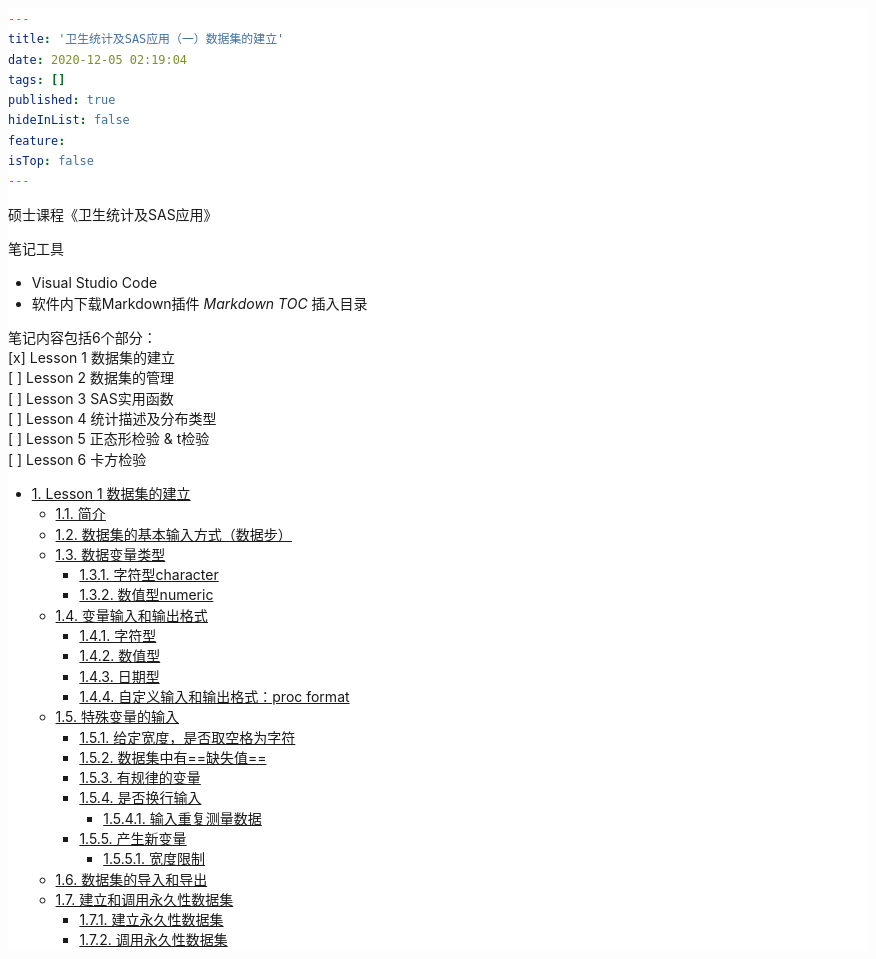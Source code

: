 ```yaml
---
title: '卫生统计及SAS应用（一）数据集的建立'
date: 2020-12-05 02:19:04
tags: []
published: true
hideInList: false
feature: 
isTop: false
---
```


硕士课程《卫生统计及SAS应用》 

笔记工具
- Visual Studio Code
- 软件内下载Markdown插件 *Markdown TOC* 插入目录

 笔记内容包括6个部分：  
[x]  Lesson 1 数据集的建立  
[ ]  Lesson 2 数据集的管理  
[ ]  Lesson 3 SAS实用函数  
[ ]  Lesson 4 统计描述及分布类型  
[ ]  Lesson 5 正态形检验 & t检验  
[ ]  Lesson 6 卡方检验  



- [1. Lesson 1 数据集的建立](#1-lesson-1-数据集的建立)
  - [1.1. 简介](#11-简介)
  - [1.2. 数据集的基本输入方式（数据步）](#12-数据集的基本输入方式数据步)
  - [1.3. 数据变量类型](#13-数据变量类型)
    - [1.3.1. 字符型character](#131-字符型character)
    - [1.3.2. 数值型numeric](#132-数值型numeric)
  - [1.4. 变量输入和输出格式](#14-变量输入和输出格式)
    - [1.4.1. 字符型](#141-字符型)
    - [1.4.2. 数值型](#142-数值型)
    - [1.4.3. 日期型](#143-日期型)
    - [1.4.4. 自定义输入和输出格式：proc  format](#144-自定义输入和输出格式proc--format)
  - [1.5. 特殊变量的输入](#15-特殊变量的输入)
    - [1.5.1. 给定宽度，是否取空格为字符](#151-给定宽度是否取空格为字符)
    - [1.5.2. 数据集中有==缺失值==](#152-数据集中有缺失值)
    - [1.5.3. 有规律的变量](#153-有规律的变量)
    - [1.5.4. 是否换行输入](#154-是否换行输入)
      - [1.5.4.1. 输入重复测量数据](#1541-输入重复测量数据)
    - [1.5.5. 产生新变量](#155-产生新变量)
      - [1.5.5.1. 宽度限制](#1551-宽度限制)
  - [1.6. 数据集的导入和导出](#16-数据集的导入和导出)
  - [1.7. 建立和调用永久性数据集](#17-建立和调用永久性数据集)
    - [1.7.1. 建立永久性数据集](#171-建立永久性数据集)
    - [1.7.2. 调用永久性数据集](#172-调用永久性数据集)



